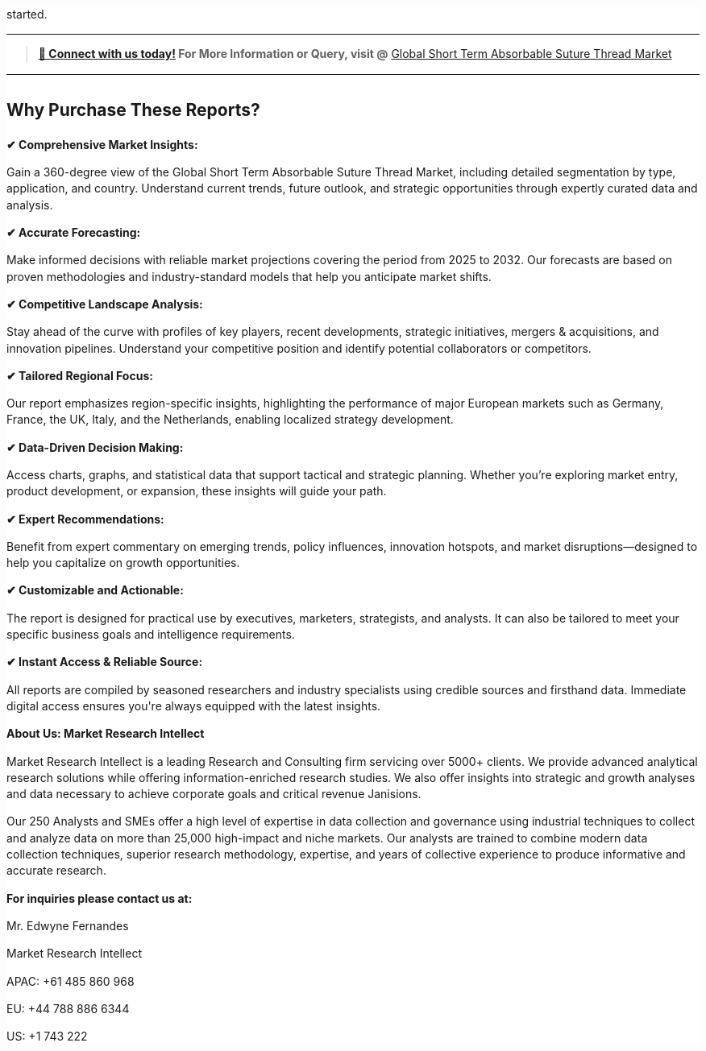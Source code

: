 started.</p><hr /><blockquote><p><span class="font-[700]"><strong><a href="https://www.marketresearchintellect.com/product/global-short-term-absorbable-suture-thread-market-size-forecast/?utm_source=Linkedin&utm_medium=047">📩 Connect with us today!</a> For More Information or Query, visit&nbsp;@</strong>&nbsp;</span><span class="font-[700]"><a href="https://www.marketresearchintellect.com/product/global-short-term-absorbable-suture-thread-market-size-forecast/?utm_source=Linkedin&utm_medium=047" target="_blank" data-tracking-control-name="article-ssr-frontend-pulse_little-text-block" data-tracking-will-navigate="" data-test-link="">Global Short Term Absorbable Suture Thread Market</a></span></p></blockquote><hr /><h2>Why Purchase These Reports?</h2><p><strong>✔ Comprehensive Market Insights:</strong></p><p>Gain a 360-degree view of the Global Short Term Absorbable Suture Thread Market, including detailed segmentation by type, application, and country. Understand current trends, future outlook, and strategic opportunities through expertly curated data and analysis.</p><p><strong>✔ Accurate Forecasting:</strong></p><p>Make informed decisions with reliable market projections covering the period from 2025 to 2032. Our forecasts are based on proven methodologies and industry-standard models that help you anticipate market shifts.</p><p><strong>✔ Competitive Landscape Analysis:</strong></p><p>Stay ahead of the curve with profiles of key players, recent developments, strategic initiatives, mergers &amp; acquisitions, and innovation pipelines. Understand your competitive position and identify potential collaborators or competitors.</p><p><strong>✔ Tailored Regional Focus:</strong></p><p>Our report emphasizes region-specific insights, highlighting the performance of major European markets such as Germany, France, the UK, Italy, and the Netherlands, enabling localized strategy development.</p><p><strong>✔ Data-Driven Decision Making:</strong></p><p>Access charts, graphs, and statistical data that support tactical and strategic planning. Whether you&rsquo;re exploring market entry, product development, or expansion, these insights will guide your path.</p><p><strong>✔ Expert Recommendations:</strong></p><p>Benefit from expert commentary on emerging trends, policy influences, innovation hotspots, and market disruptions&mdash;designed to help you capitalize on growth opportunities.</p><p><strong>✔ Customizable and Actionable:</strong></p><p>The report is designed for practical use by executives, marketers, strategists, and analysts. It can also be tailored to meet your specific business goals and intelligence requirements.</p><p><strong>✔ Instant Access &amp; Reliable Source:</strong></p><p>All reports are compiled by seasoned researchers and industry specialists using credible sources and firsthand data. Immediate digital access ensures you're always equipped with the latest insights.</p><p><strong><span class="font-[700]">About Us: Market Research Intellect</span></strong></p><p><span class="">Market Research Intellect is a leading Research and Consulting firm servicing over 5000+ clients. We provide advanced analytical research solutions while offering information-enriched research studies.&nbsp;</span>We also offer insights into strategic and growth analyses and data necessary to achieve corporate goals and critical revenue Janisions.</p><p><span class="">Our 250 Analysts and SMEs offer a high level of expertise in data collection and governance using industrial techniques to collect and analyze data on more than 25,000 high-impact and niche markets. Our analysts are trained to combine modern data collection techniques, superior research methodology, expertise, and years of collective experience to produce informative and accurate research.</span></p><p><strong>For inquiries please contact us at:</strong></p><p>Mr. Edwyne Fernandes</p><p>Market Research Intellect</p><p>APAC: +61 485 860 968</p><p>EU: +44 788 886 6344</p><p>US: +1 743 222